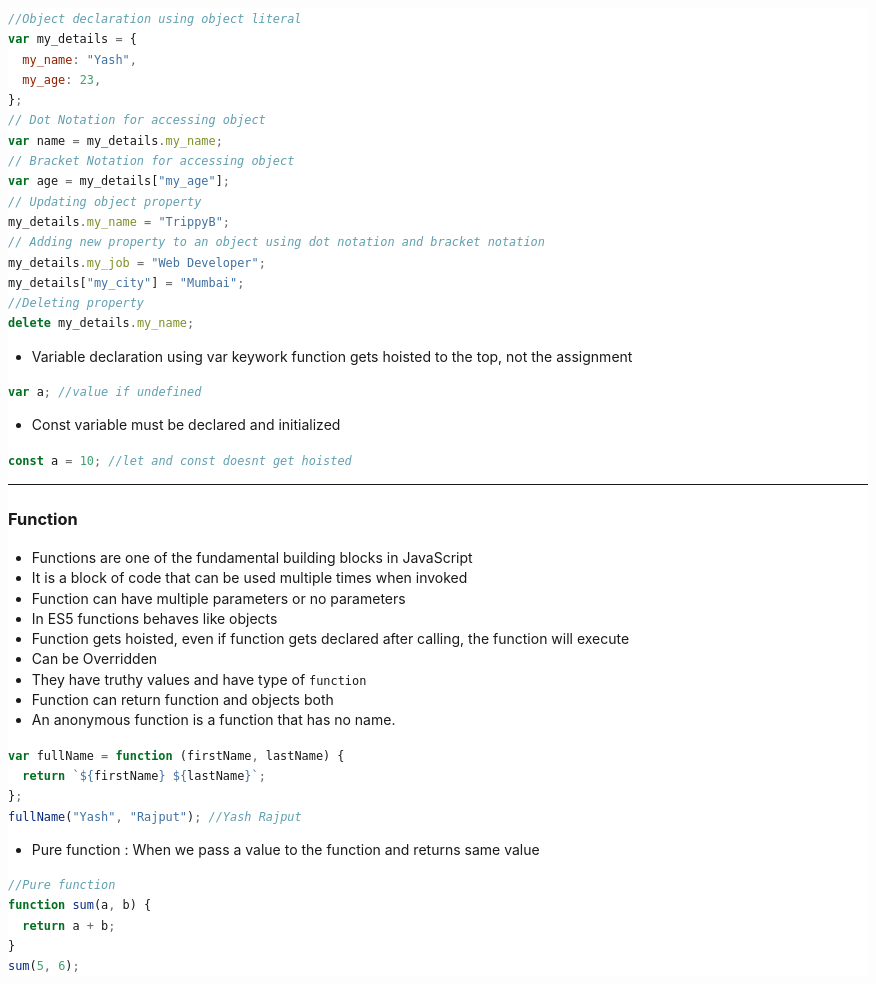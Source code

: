 ```js
//Object declaration using object literal
var my_details = {
  my_name: "Yash",
  my_age: 23,
};
// Dot Notation for accessing object
var name = my_details.my_name;
// Bracket Notation for accessing object
var age = my_details["my_age"];
// Updating object property
my_details.my_name = "TrippyB";
// Adding new property to an object using dot notation and bracket notation
my_details.my_job = "Web Developer";
my_details["my_city"] = "Mumbai";
//Deleting property
delete my_details.my_name;
```

- Variable declaration using var keywork function gets hoisted to the top, not the assignment

```js
var a; //value if undefined
```

- Const variable must be declared and initialized

```js
const a = 10; //let and const doesnt get hoisted
```

---

### Function

- Functions are one of the fundamental building blocks in JavaScript
- It is a block of code that can be used multiple times when invoked
- Function can have multiple parameters or no parameters
- In ES5 functions behaves like objects
- Function gets hoisted, even if function gets declared after calling, the function will execute
- Can be Overridden
- They have truthy values and have type of `function`
- Function can return function and objects both
- An anonymous function is a function that has no name.

```js
var fullName = function (firstName, lastName) {
  return `${firstName} ${lastName}`;
};
fullName("Yash", "Rajput"); //Yash Rajput
```

- Pure function : When we pass a value to the function and returns same value

```js
//Pure function
function sum(a, b) {
  return a + b;
}
sum(5, 6);
```
